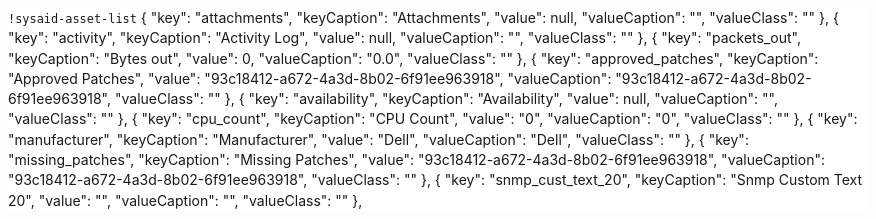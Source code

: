 ```!sysaid-asset-list```
                    {
                        "key": "attachments",
                        "keyCaption": "Attachments",
                        "value": null,
                        "valueCaption": "",
                        "valueClass": ""
                    },
                    {
                        "key": "activity",
                        "keyCaption": "Activity Log",
                        "value": null,
                        "valueCaption": "",
                        "valueClass": ""
                    },
                    {
                        "key": "packets_out",
                        "keyCaption": "Bytes out",
                        "value": 0,
                        "valueCaption": "0.0",
                        "valueClass": ""
                    },
                    {
                        "key": "approved_patches",
                        "keyCaption": "Approved Patches",
                        "value": "93c18412-a672-4a3d-8b02-6f91ee963918",
                        "valueCaption": "93c18412-a672-4a3d-8b02-6f91ee963918",
                        "valueClass": ""
                    },
                    {
                        "key": "availability",
                        "keyCaption": "Availability",
                        "value": null,
                        "valueCaption": "",
                        "valueClass": ""
                    },
                    {
                        "key": "cpu_count",
                        "keyCaption": "CPU Count",
                        "value": "0",
                        "valueCaption": "0",
                        "valueClass": ""
                    },
                    {
                        "key": "manufacturer",
                        "keyCaption": "Manufacturer",
                        "value": "Dell",
                        "valueCaption": "Dell",
                        "valueClass": ""
                    },
                    {
                        "key": "missing_patches",
                        "keyCaption": "Missing Patches",
                        "value": "93c18412-a672-4a3d-8b02-6f91ee963918",
                        "valueCaption": "93c18412-a672-4a3d-8b02-6f91ee963918",
                        "valueClass": ""
                    },
                    {
                        "key": "snmp_cust_text_20",
                        "keyCaption": "Snmp Custom Text 20",
                        "value": "",
                        "valueCaption": "",
                        "valueClass": ""
                    },
```